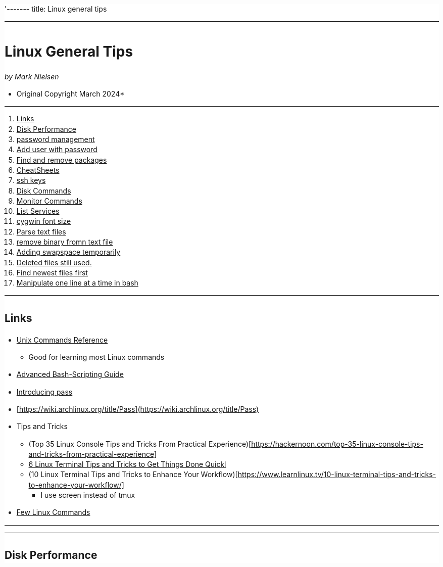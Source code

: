 '-------
title: Linux general tips

--------

# Linux General Tips

*by Mark Nielsen*  
* Original Copyright March 2024*


---

1. [Links](#links)
2. [Disk Performance](#disk)
3. [password management](#p)
4. [Add user with password](#a)
5. [Find and remove packages](#pa)
6. [CheatSheets](#c)
7. [ssh keys](#s)
8. [Disk Commands](#d)
10. [Monitor Commands](#m)
11. [List Services](#services)
12. [cygwin font size](#cygwin)
13. [ Parse text files](#parse)
14. [remove binary fromn text file](#removebin)
15. [Adding swapspace temporarily](#swap)
16. [Deleted files still used.](#un)
17. [Find newest files first](#find2)
18. [Manipulate one line at a time in bash](#line)
* * *

<a name=links></a>Links
-----
* [Unix Commands Reference](https://www.tutorialspoint.com/unix_commands/alternatives.htm)
    * Good for learning most Linux commands
* [Advanced Bash-Scripting Guide](https://tldp.org/LDP/abs/html/x17837.html)
* [Introducing pass](https://www.passwordstore.org/)
* [https://wiki.archlinux.org/title/Pass](https://wiki.archlinux.org/title/Pass)
* Tips and Tricks
    * (Top 35 Linux Console Tips and Tricks From Practical Experience)[https://hackernoon.com/top-35-linux-console-tips-and-tricks-from-practical-experience]
    * [6 Linux Terminal Tips and Tricks to Get Things Done Quickl](https://www.makeuseof.com/linux-terminal-tips-and-tricks/)
    * (10 Linux Terminal Tips and Tricks to Enhance Your Workflow)[https://www.learnlinux.tv/10-linux-terminal-tips-and-tricks-to-enhance-your-workflow/]
        * I use screen instead of tmux

* [Few Linux Commands](https://www.linkedin.com/posts/tuba-nimrah-13574828a_linux-networking-commands-activity-7230523794300264448-ndJp?utm_source=combined_share_message&utm_medium=member_desktop)
---
* * *
<a name=install></a>Disk Performance
-----
